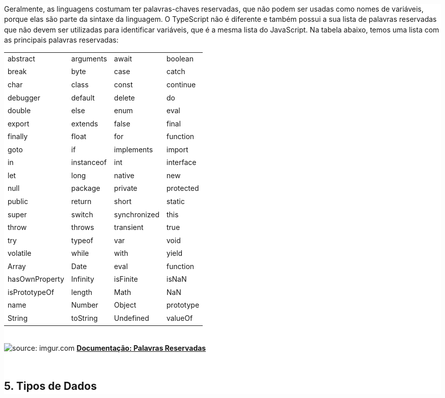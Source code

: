 Geralmente, as linguagens costumam ter palavras-chaves reservadas, que não podem ser usadas como nomes de variáveis, porque elas são parte da sintaxe da linguagem. O TypeScript não é diferente e também possui a sua lista de palavras reservadas que não devem ser utilizadas para identificar variáveis, que é a mesma lista do JavaScript. Na tabela abaixo, temos uma lista com as principais palavras reservadas:

|                |            |              |           |
| -------------- | ---------- | ------------ | --------- |
| abstract       | arguments  | await        | boolean   |
| break          | byte       | case         | catch     |
| char           | class      | const        | continue  |
| debugger       | default    | delete       | do        |
| double         | else       | enum         | eval      |
| export         | extends    | false        | final     |
| finally        | float      | for          | function  |
| goto           | if         | implements   | import    |
| in             | instanceof | int          | interface |
| let            | long       | native       | new       |
| null           | package    | private      | protected |
| public         | return     | short        | static    |
| super          | switch     | synchronized | this      |
| throw          | throws     | transient    | true      |
| try            | typeof     | var          | void      |
| volatile       | while      | with         | yield     |
| Array          | Date       | eval         | function  |
| hasOwnProperty | Infinity   | isFinite     | isNaN     |
| isPrototypeOf  | length     | Math         | NaN       |
| name           | Number     | Object       | prototype |
| String         | toString   | Undefined    | valueOf   |

<br />

<div align="left"><img src="https://i.imgur.com/r9lrbPG.png" title="source: imgur.com" width="30px"/> <a href="https://developer.mozilla.org/en-US/docs/Web/JavaScript/Reference/Lexical_grammar#reserved_words" target="_blank"><b>Documentação: Palavras Reservadas</b></a></div>

<br />

<h2>5. Tipos de Dados</h2>


